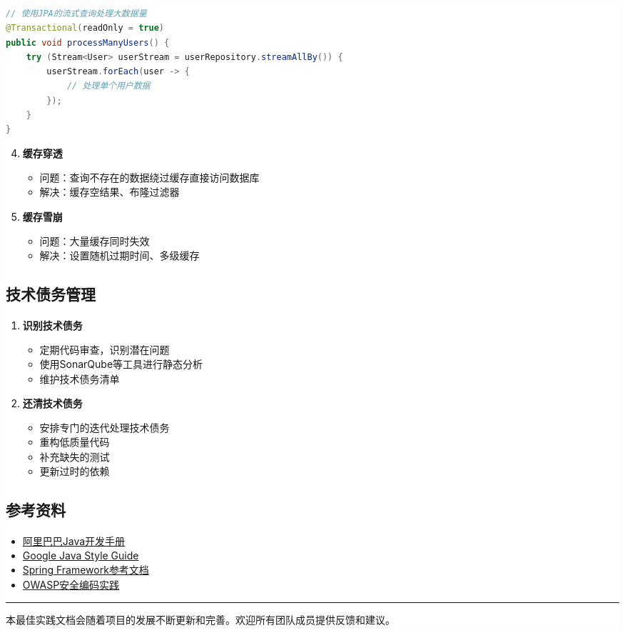 ```java
// 使用JPA的流式查询处理大数据量
@Transactional(readOnly = true)
public void processManyUsers() {
    try (Stream<User> userStream = userRepository.streamAllBy()) {
        userStream.forEach(user -> {
            // 处理单个用户数据
        });
    }
}
```

4. **缓存穿透**
   - 问题：查询不存在的数据绕过缓存直接访问数据库
   - 解决：缓存空结果、布隆过滤器

5. **缓存雪崩**
   - 问题：大量缓存同时失效
   - 解决：设置随机过期时间、多级缓存

## 技术债务管理

1. **识别技术债务**
   - 定期代码审查，识别潜在问题
   - 使用SonarQube等工具进行静态分析
   - 维护技术债务清单

2. **还清技术债务**
   - 安排专门的迭代处理技术债务
   - 重构低质量代码
   - 补充缺失的测试
   - 更新过时的依赖

## 参考资料

- [阿里巴巴Java开发手册](https://github.com/alibaba/p3c)
- [Google Java Style Guide](https://google.github.io/styleguide/javaguide.html)
- [Spring Framework参考文档](https://docs.spring.io/spring-framework/docs/current/reference/html/)
- [OWASP安全编码实践](https://owasp.org/www-project-secure-coding-practices-quick-reference-guide/)

---

本最佳实践文档会随着项目的发展不断更新和完善。欢迎所有团队成员提供反馈和建议。 